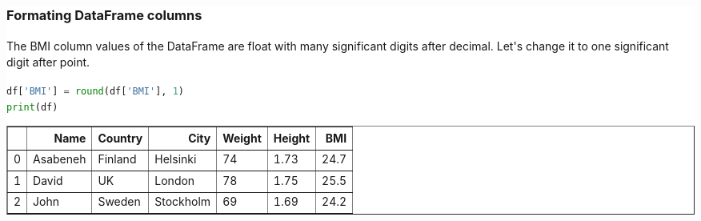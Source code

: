 ### Formating DataFrame columns

The BMI column values of the DataFrame are float with many significant digits after decimal. Let's change it to one significant digit after point.

```python
df['BMI'] = round(df['BMI'], 1)
print(df)
```

<table border="1" class="dataframe">
  <thead>
    <tr style="text-align: right;">
      <th></th>
      <th>Name</th>
      <th>Country</th>
      <th>City</th>
      <th>Weight</th>
      <th>Height</th>
      <th>BMI</th>
    </tr>
  </thead>
  <tbody>
    <tr>
      <td>0</td>
      <td>Asabeneh</td>
      <td>Finland</td>
      <td>Helsinki</td>
      <td>74</td>
      <td>1.73</td>
      <td>24.7</td>
    </tr>
    <tr>
      <td>1</td>
      <td>David</td>
      <td>UK</td>
      <td>London</td>
      <td>78</td>
      <td>1.75</td>
      <td>25.5</td>
    </tr>
    <tr>
      <td>2</td>
      <td>John</td>
      <td>Sweden</td>
      <td>Stockholm</td>
      <td>69</td>
      <td>1.69</td>
      <td>24.2</td>
    </tr>
  </tbody>
</table>
